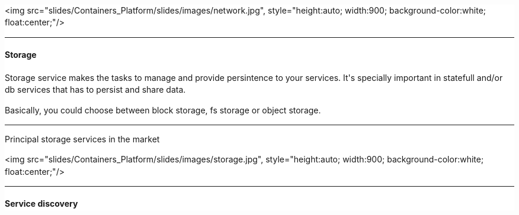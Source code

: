 <img src="slides/Containers_Platform/slides/images/network.jpg", style="height:auto; width:900; background-color:white; float:center;"/>

---

####  Storage

Storage service makes the tasks to manage and provide persintence to your services. It's specially important in statefull and/or db services that has to persist and share data.

Basically, you could choose between block storage, fs storage or object storage. 

---

Principal storage services in the market

<img src="slides/Containers_Platform/slides/images/storage.jpg", style="height:auto; width:900; background-color:white; float:center;"/>

---

#### Service discovery
